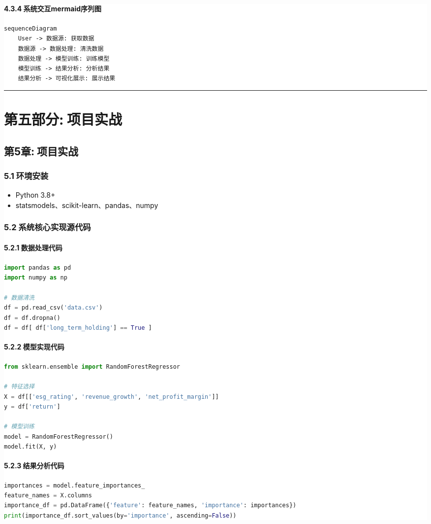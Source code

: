 #### 4.3.4 系统交互mermaid序列图
```mermaid
sequenceDiagram
    User -> 数据源: 获取数据
    数据源 -> 数据处理: 清洗数据
    数据处理 -> 模型训练: 训练模型
    模型训练 -> 结果分析: 分析结果
    结果分析 -> 可视化展示: 展示结果
```

---

# 第五部分: 项目实战

## 第5章: 项目实战

### 5.1 环境安装
- Python 3.8+
- statsmodels、scikit-learn、pandas、numpy

### 5.2 系统核心实现源代码
#### 5.2.1 数据处理代码
```python
import pandas as pd
import numpy as np

# 数据清洗
df = pd.read_csv('data.csv')
df = df.dropna()
df = df[ df['long_term_holding'] == True ]
```

#### 5.2.2 模型实现代码
```python
from sklearn.ensemble import RandomForestRegressor

# 特征选择
X = df[['esg_rating', 'revenue_growth', 'net_profit_margin']]
y = df['return']

# 模型训练
model = RandomForestRegressor()
model.fit(X, y)
```

#### 5.2.3 结果分析代码
```python
importances = model.feature_importances_
feature_names = X.columns
importance_df = pd.DataFrame({'feature': feature_names, 'importance': importances})
print(importance_df.sort_values(by='importance', ascending=False))
```
